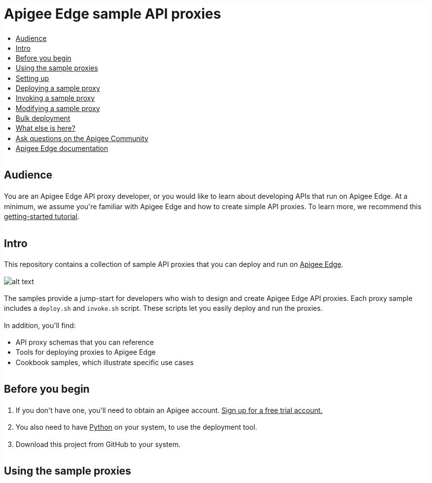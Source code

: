 # Apigee Edge sample API proxies

* [Audience](#who)
* [Intro](#intro)
* [Before you begin](#before)
* [Using the sample proxies](#using)
* [Setting up](#initial)
* [Deploying a sample proxy](#deploying)
* [Invoking a sample proxy](#invoking)
* [Modifying a sample proxy](#modifying)
* [Bulk deployment](#bulk)
* [What else is here?](#what)
* [Ask questions on the Apigee Community](#ask)
* [Apigee Edge documentation](#docs)

## <a name="who"></a>Audience

You are an Apigee Edge API proxy developer, or you would like to learn about developing APIs that run on Apigee Edge. At a minimum, we assume you're familiar with Apigee Edge and how to create simple API proxies. To learn more, we recommend this [getting-started tutorial](https://docs.apigee.com/api-platform/tutorials/add-and-configure-your-first-api). 

## <a name="intro"></a>Intro

This repository contains a collection of sample API proxies that you can deploy and run on [Apigee Edge](https://apigee.com/api-management/#/products). 

![alt text](./images/sample-proxies-1.png)

The samples provide a jump-start for developers who wish to design and create Apigee Edge API proxies. Each proxy sample includes a `deploy.sh` and `invoke.sh` script. These scripts let you easily deploy and run the proxies. 

In addition, you'll find:

* API proxy schemas that you can reference
* Tools for deploying proxies to Apigee Edge
* Cookbook samples, which illustrate specific use cases


## <a name="before"></a>Before you begin

1. If you don't have one, you'll need to obtain an Apigee account. [Sign up for a free trial account.](https://accounts.apigee.com/accounts/sign_up)

2. You also need to have [Python](http://python.org/getit/) on your system, to use the deployment tool.

3. Download this project from GitHub to your system.

## <a name="using"></a>Using the sample proxies
